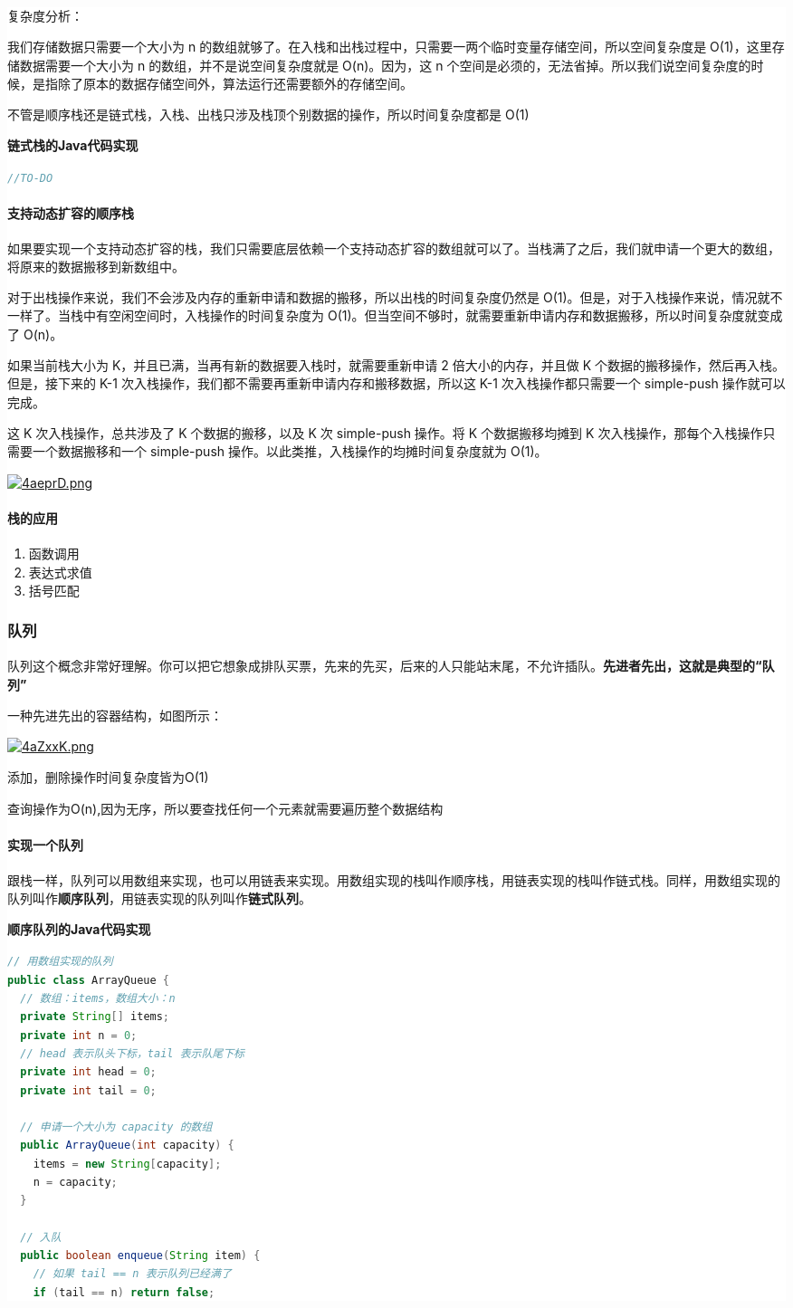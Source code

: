 复杂度分析：

我们存储数据只需要一个大小为 n 的数组就够了。在入栈和出栈过程中，只需要一两个临时变量存储空间，所以空间复杂度是 O(1)，这里存储数据需要一个大小为 n 的数组，并不是说空间复杂度就是 O(n)。因为，这 n 个空间是必须的，无法省掉。所以我们说空间复杂度的时候，是指除了原本的数据存储空间外，算法运行还需要额外的存储空间。

不管是顺序栈还是链式栈，入栈、出栈只涉及栈顶个别数据的操作，所以时间复杂度都是 O(1)

**链式栈的Java代码实现**

```java
//TO-DO
```

#### 支持动态扩容的顺序栈

如果要实现一个支持动态扩容的栈，我们只需要底层依赖一个支持动态扩容的数组就可以了。当栈满了之后，我们就申请一个更大的数组，将原来的数据搬移到新数组中。

对于出栈操作来说，我们不会涉及内存的重新申请和数据的搬移，所以出栈的时间复杂度仍然是 O(1)。但是，对于入栈操作来说，情况就不一样了。当栈中有空闲空间时，入栈操作的时间复杂度为 O(1)。但当空间不够时，就需要重新申请内存和数据搬移，所以时间复杂度就变成了 O(n)。

如果当前栈大小为 K，并且已满，当再有新的数据要入栈时，就需要重新申请 2 倍大小的内存，并且做 K 个数据的搬移操作，然后再入栈。但是，接下来的 K-1 次入栈操作，我们都不需要再重新申请内存和搬移数据，所以这 K-1 次入栈操作都只需要一个 simple-push 操作就可以完成。

这 K 次入栈操作，总共涉及了 K 个数据的搬移，以及 K 次 simple-push 操作。将 K 个数据搬移均摊到 K 次入栈操作，那每个入栈操作只需要一个数据搬移和一个 simple-push 操作。以此类推，入栈操作的均摊时间复杂度就为 O(1)。

[![4aeprD.png](https://z3.ax1x.com/2021/09/22/4aeprD.png)](https://imgtu.com/i/4aeprD)

#### 栈的应用

1. 函数调用
2. 表达式求值
3. 括号匹配

### 队列

队列这个概念非常好理解。你可以把它想象成排队买票，先来的先买，后来的人只能站末尾，不允许插队。**先进者先出，这就是典型的“队列”**

一种先进先出的容器结构，如图所示：

[![4aZxxK.png](https://z3.ax1x.com/2021/09/22/4aZxxK.png)](https://imgtu.com/i/4aZxxK)

添加，删除操作时间复杂度皆为O(1)

查询操作为O(n),因为无序，所以要查找任何一个元素就需要遍历整个数据结构

#### 实现一个队列

跟栈一样，队列可以用数组来实现，也可以用链表来实现。用数组实现的栈叫作顺序栈，用链表实现的栈叫作链式栈。同样，用数组实现的队列叫作**顺序队列**，用链表实现的队列叫作**链式队列**。

**顺序队列的Java代码实现**

```java
// 用数组实现的队列
public class ArrayQueue {
  // 数组：items，数组大小：n
  private String[] items;
  private int n = 0;
  // head 表示队头下标，tail 表示队尾下标
  private int head = 0;
  private int tail = 0;
 
  // 申请一个大小为 capacity 的数组
  public ArrayQueue(int capacity) {
    items = new String[capacity];
    n = capacity;
  }
 
  // 入队
  public boolean enqueue(String item) {
    // 如果 tail == n 表示队列已经满了
    if (tail == n) return false;
```
